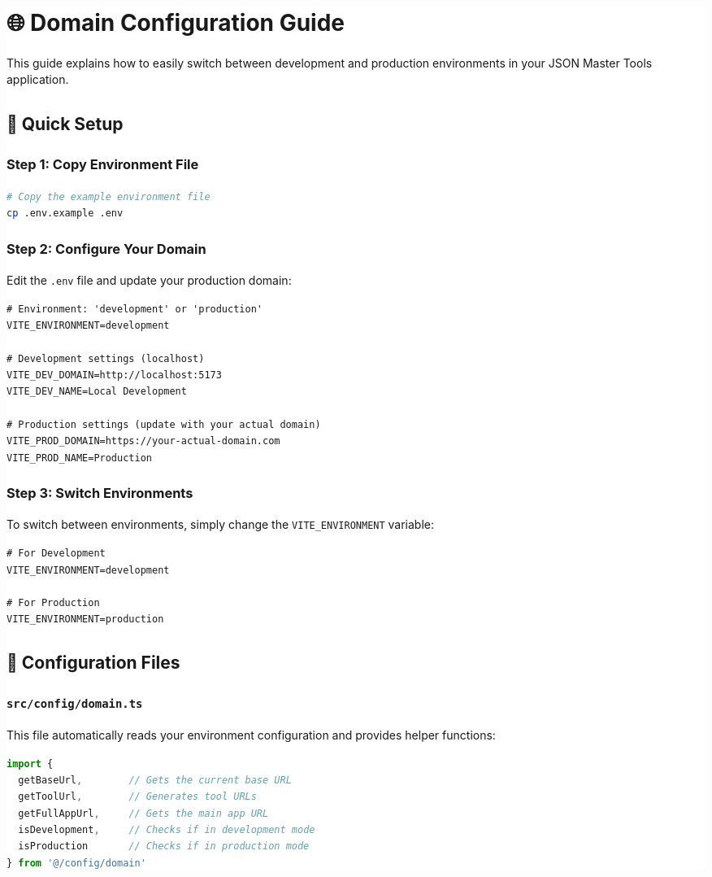 # 🌐 Domain Configuration Guide

This guide explains how to easily switch between development and production environments in your JSON Master Tools application.

## 🚀 Quick Setup

### Step 1: Copy Environment File
```bash
# Copy the example environment file
cp .env.example .env
```

### Step 2: Configure Your Domain
Edit the `.env` file and update your production domain:

```env
# Environment: 'development' or 'production'
VITE_ENVIRONMENT=development

# Development settings (localhost)
VITE_DEV_DOMAIN=http://localhost:5173
VITE_DEV_NAME=Local Development

# Production settings (update with your actual domain)
VITE_PROD_DOMAIN=https://your-actual-domain.com
VITE_PROD_NAME=Production
```

### Step 3: Switch Environments
To switch between environments, simply change the `VITE_ENVIRONMENT` variable:

```env
# For Development
VITE_ENVIRONMENT=development

# For Production
VITE_ENVIRONMENT=production
```

## 📁 Configuration Files

### `src/config/domain.ts`
This file automatically reads your environment configuration and provides helper functions:

```typescript
import {
  getBaseUrl,        // Gets the current base URL
  getToolUrl,        // Generates tool URLs
  getFullAppUrl,     // Gets the main app URL
  isDevelopment,     // Checks if in development mode
  isProduction       // Checks if in production mode
} from '@/config/domain'
```
